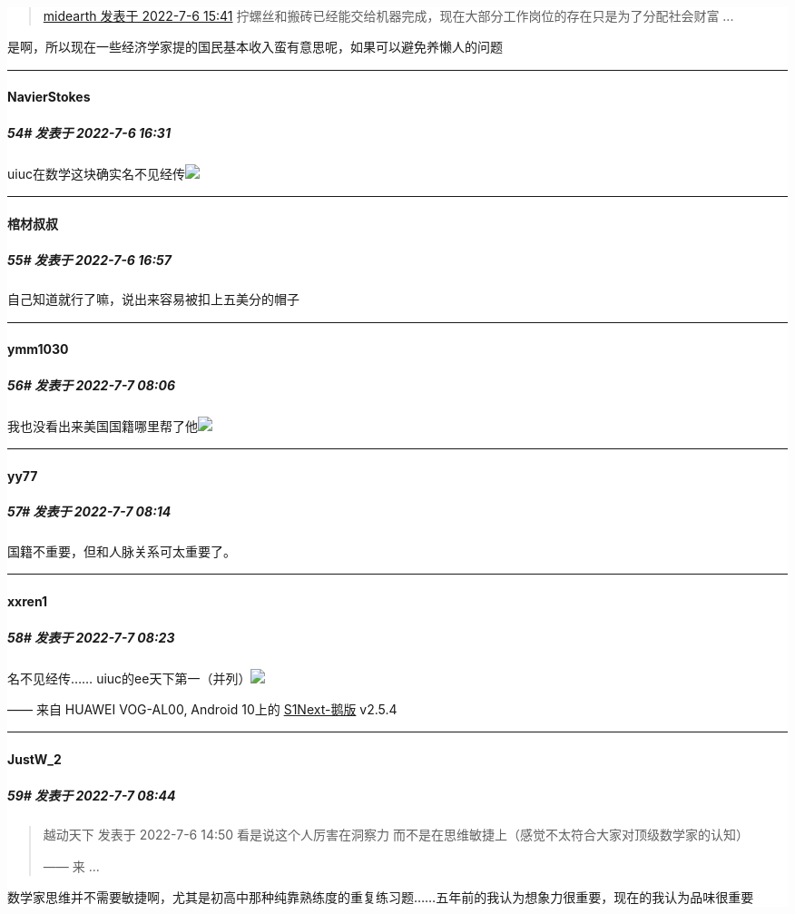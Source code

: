 <blockquote><a href="httphttps://bbs.saraba1st.com/2b/forum.php?mod=redirect&amp;goto=findpost&amp;pid=56546653&amp;ptid=2079630" target="_blank">midearth 发表于 2022-7-6 15:41</a>
拧螺丝和搬砖已经能交给机器完成，现在大部分工作岗位的存在只是为了分配社会财富 ...</blockquote>
是啊，所以现在一些经济学家提的国民基本收入蛮有意思呢，如果可以避免养懒人的问题

*****

####  NavierStokes  
##### 54#       发表于 2022-7-6 16:31

uiuc在数学这块确实名不见经传<img src="https://static.saraba1st.com/image/smiley/face2017/067.png" referrerpolicy="no-referrer">

*****

####  棺材叔叔  
##### 55#       发表于 2022-7-6 16:57

自己知道就行了嘛，说出来容易被扣上五美分的帽子

*****

####  ymm1030  
##### 56#       发表于 2022-7-7 08:06

我也没看出来美国国籍哪里帮了他<img src="https://static.saraba1st.com/image/smiley/face2017/049.png" referrerpolicy="no-referrer">

*****

####  yy77  
##### 57#       发表于 2022-7-7 08:14

国籍不重要，但和人脉关系可太重要了。

*****

####  xxren1  
##### 58#       发表于 2022-7-7 08:23

名不见经传……
uiuc的ee天下第一（并列）<img src="https://static.saraba1st.com/image/smiley/face2017/066.png" referrerpolicy="no-referrer">

—— 来自 HUAWEI VOG-AL00, Android 10上的 [S1Next-鹅版](https://github.com/ykrank/S1-Next/releases) v2.5.4

*****

####  JustW_2  
##### 59#       发表于 2022-7-7 08:44

<blockquote>越动天下 发表于 2022-7-6 14:50
看是说这个人厉害在洞察力 而不是在思维敏捷上（感觉不太符合大家对顶级数学家的认知）

—— 来 ...</blockquote>
数学家思维并不需要敏捷啊，尤其是初高中那种纯靠熟练度的重复练习题……五年前的我认为想象力很重要，现在的我认为品味很重要
